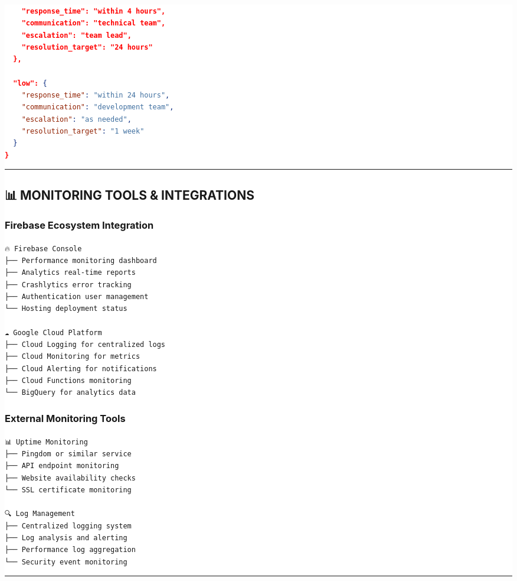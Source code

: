 ```json
    "response_time": "within 4 hours",
    "communication": "technical team",
    "escalation": "team lead",
    "resolution_target": "24 hours"
  },

  "low": {
    "response_time": "within 24 hours",
    "communication": "development team",
    "escalation": "as needed",
    "resolution_target": "1 week"
  }
}
```

---

## **📊 MONITORING TOOLS & INTEGRATIONS**

### **Firebase Ecosystem Integration**
```
🔥 Firebase Console
├── Performance monitoring dashboard
├── Analytics real-time reports
├── Crashlytics error tracking
├── Authentication user management
└── Hosting deployment status

☁️ Google Cloud Platform
├── Cloud Logging for centralized logs
├── Cloud Monitoring for metrics
├── Cloud Alerting for notifications
├── Cloud Functions monitoring
└── BigQuery for analytics data
```

### **External Monitoring Tools**
```
📊 Uptime Monitoring
├── Pingdom or similar service
├── API endpoint monitoring
├── Website availability checks
└── SSL certificate monitoring

🔍 Log Management
├── Centralized logging system
├── Log analysis and alerting
├── Performance log aggregation
└── Security event monitoring
```

---